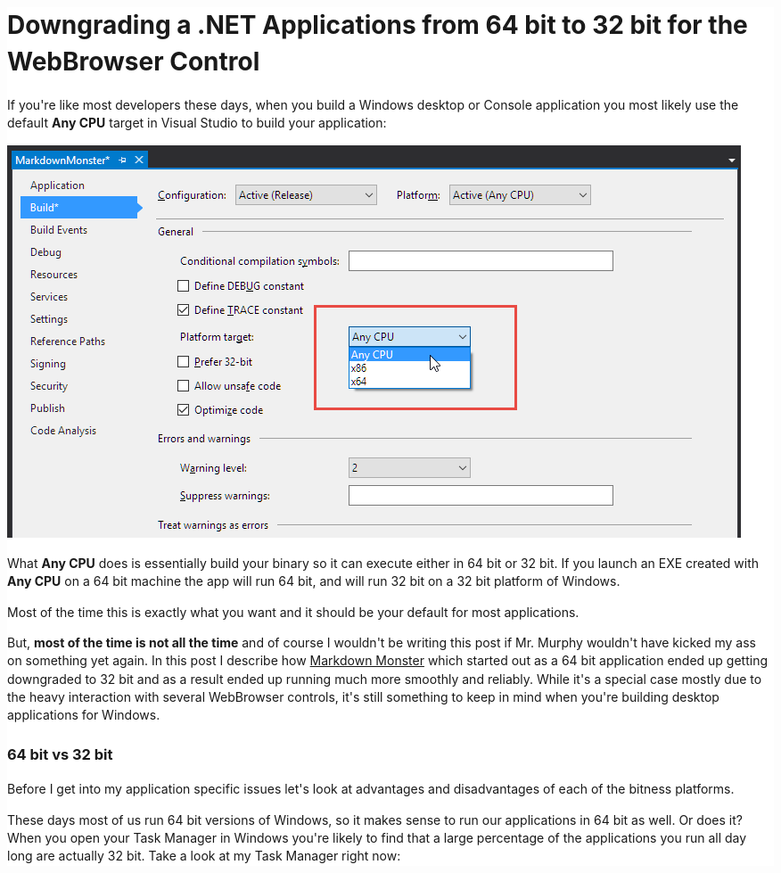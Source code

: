 
# Downgrading a .NET Applications from 64 bit to 32 bit for the WebBrowser Control


If you're like most developers these days, when you build a Windows desktop or Console application you most likely use the default **Any CPU** target in Visual Studio to build your application:

![](AnyCpuProjectSetting.png)

What **Any CPU** does is essentially build your binary so it can execute either in 64 bit or 32 bit. If you launch an EXE created with **Any CPU** on a 64 bit machine the app will run 64 bit, and will run 32 bit on a 32 bit platform of Windows.

Most of the time this is exactly what you want and it should be your default for most applications.

But, **most of the time is not all the time** and of course I wouldn't be writing this post if Mr. Murphy wouldn't have kicked my ass on something yet again. In this post I describe how [Markdown Monster](https://markdownmonster.west-wind.com) which started out as a 64 bit application ended up getting downgraded to 32 bit and as a result ended up running much more smoothly and reliably. While it's a special case mostly due to the heavy interaction with several WebBrowser controls, it's still something to keep in mind when you're building desktop applications for Windows.

### 64 bit vs 32 bit
Before I get into my application specific issues let's look at advantages and disadvantages of each of the bitness platforms.

These days most of us run 64 bit versions of Windows, so it makes sense to run our applications in 64 bit as well. Or does it? When you open your Task Manager in Windows you're likely to find that a large percentage of the applications you run all day long are actually 32 bit. Take a look at my Task Manager right now:
